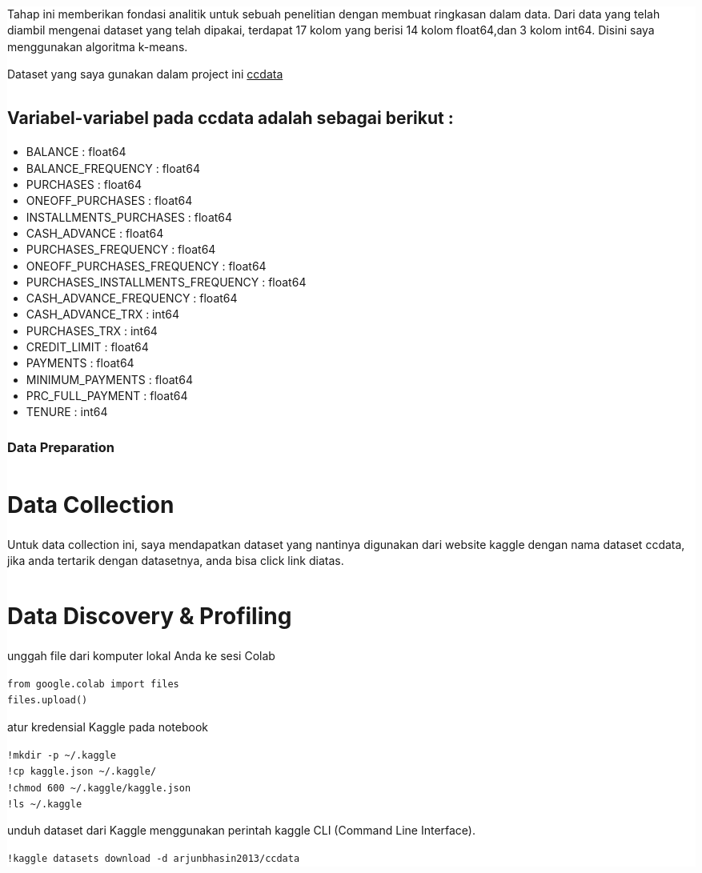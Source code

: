 Tahap ini memberikan fondasi analitik untuk sebuah penelitian dengan membuat ringkasan dalam data. Dari data yang telah diambil mengenai dataset yang telah dipakai, terdapat 17 kolom yang berisi 14 kolom float64,dan 3 kolom int64. Disini saya menggunakan algoritma k-means. 

Dataset yang saya gunakan dalam project ini [ccdata](https://www.kaggle.com/datasets/arjunbhasin2013/ccdata/data)
## Variabel-variabel pada ccdata adalah sebagai berikut :

- BALANCE                           :   float64<br>
- BALANCE_FREQUENCY                 :   float64<br>
- PURCHASES                         :   float64<br>
- ONEOFF_PURCHASES                  :   float64<br>
- INSTALLMENTS_PURCHASES            :   float64<br>
- CASH_ADVANCE                      :   float64<br>
- PURCHASES_FREQUENCY               :   float64<br>
- ONEOFF_PURCHASES_FREQUENCY        :   float64<br>
- PURCHASES_INSTALLMENTS_FREQUENCY  :   float64<br>
- CASH_ADVANCE_FREQUENCY            :   float64<br>
- CASH_ADVANCE_TRX                  :   int64<br>
- PURCHASES_TRX                     :   int64<br>
- CREDIT_LIMIT                      :   float64<br>
- PAYMENTS                          :   float64<br>
- MINIMUM_PAYMENTS                  :   float64<br>
- PRC_FULL_PAYMENT                  :   float64<br>
- TENURE                            :   int64 <br>

### Data Preparation
# Data Collection
Untuk data collection ini, saya mendapatkan dataset yang nantinya digunakan dari website kaggle dengan nama dataset ccdata, jika anda tertarik dengan datasetnya, anda bisa click link diatas.

# Data Discovery & Profiling

unggah file dari komputer lokal Anda ke sesi Colab
```
from google.colab import files
files.upload()
```

atur kredensial Kaggle pada notebook
```
!mkdir -p ~/.kaggle
!cp kaggle.json ~/.kaggle/
!chmod 600 ~/.kaggle/kaggle.json
!ls ~/.kaggle
```

unduh dataset dari Kaggle menggunakan perintah kaggle CLI (Command Line Interface).
```
!kaggle datasets download -d arjunbhasin2013/ccdata 
```
